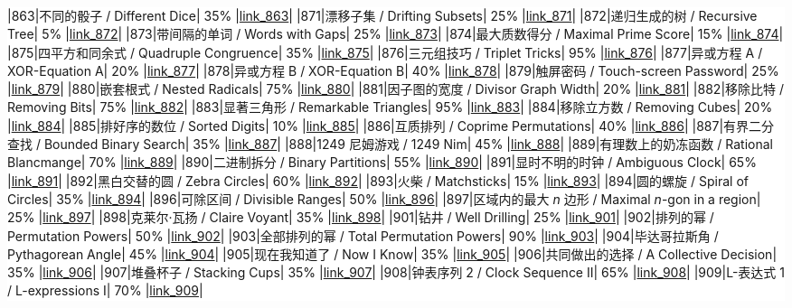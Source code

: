 |863|不同的骰子 / Different Dice| 35%          |[link_863](https://fsy-juruo.github.io/pe-chinese-translation/problems/863.html)|
|871|漂移子集 / Drifting Subsets| 25% |[link_871](https://fsy-juruo.github.io/pe-chinese-translation/problems/871.html)|
|872|递归生成的树 / Recursive Tree| 5% |[link_872](https://fsy-juruo.github.io/pe-chinese-translation/problems/872.html)|
|873|带间隔的单词 / Words with Gaps| 25% |[link_873](https://fsy-juruo.github.io/pe-chinese-translation/problems/873.html)|
|874|最大质数得分 / Maximal Prime Score| 15% |[link_874](https://fsy-juruo.github.io/pe-chinese-translation/problems/874.html)|
|875|四平方和同余式 / Quadruple Congruence| 35% |[link_875](https://fsy-juruo.github.io/pe-chinese-translation/problems/875.html)|
|876|三元组技巧 / Triplet Tricks| 95% |[link_876](https://fsy-juruo.github.io/pe-chinese-translation/problems/876.html)|
|877|异或方程 A / XOR-Equation A| 20% |[link_877](https://fsy-juruo.github.io/pe-chinese-translation/problems/877.html)|
|878|异或方程 B / XOR-Equation B| 40% |[link_878](https://fsy-juruo.github.io/pe-chinese-translation/problems/878.html)|
|879|触屏密码 / Touch-screen Password| 25% |[link_879](https://fsy-juruo.github.io/pe-chinese-translation/problems/879.html)|
|880|嵌套根式 / Nested Radicals| 75% |[link_880](https://fsy-juruo.github.io/pe-chinese-translation/problems/880.html)|
|881|因子图的宽度 / Divisor Graph Width| 20%   |[link_881](https://fsy-juruo.github.io/pe-chinese-translation/problems/881.html)|
|882|移除比特 / Removing Bits| 75%   |[link_882](https://fsy-juruo.github.io/pe-chinese-translation/problems/882.html)|
|883|显著三角形 / Remarkable Triangles| 95%  |[link_883](https://fsy-juruo.github.io/pe-chinese-translation/problems/883.html)|
|884|移除立方数 / Removing Cubes| 20%  |[link_884](https://fsy-juruo.github.io/pe-chinese-translation/problems/884.html)|
|885|排好序的数位 / Sorted Digits| 10%   |[link_885](https://fsy-juruo.github.io/pe-chinese-translation/problems/885.html)|
|886|互质排列 / Coprime Permutations| 40% |[link_886](https://fsy-juruo.github.io/pe-chinese-translation/problems/886.html)|
|887|有界二分查找 / Bounded Binary Search| 35% |[link_887](https://fsy-juruo.github.io/pe-chinese-translation/problems/887.html)|
|888|1249 尼姆游戏 / 1249 Nim| 45% |[link_888](https://fsy-juruo.github.io/pe-chinese-translation/problems/888.html)|
|889|有理数上的奶冻函数 / Rational Blancmange| 70% |[link_889](https://fsy-juruo.github.io/pe-chinese-translation/problems/889.html)|
|890|二进制拆分 / Binary Partitions| 55% |[link_890](https://fsy-juruo.github.io/pe-chinese-translation/problems/890.html)|
|891|显时不明的时钟 / Ambiguous Clock| 65% |[link_891](https://fsy-juruo.github.io/pe-chinese-translation/problems/891.html)|
|892|黑白交替的圆 / Zebra Circles| 60% |[link_892](https://fsy-juruo.github.io/pe-chinese-translation/problems/892.html)|
|893|火柴 / Matchsticks| 15% |[link_893](https://fsy-juruo.github.io/pe-chinese-translation/problems/893.html)|
|894|圆的螺旋 / Spiral of Circles| 35% |[link_894](https://fsy-juruo.github.io/pe-chinese-translation/problems/894.html)|
|896|可除区间 / Divisible Ranges| 50% |[link_896](https://fsy-juruo.github.io/pe-chinese-translation/problems/896.html)|
|897|区域内的最大 $n$ 边形 / Maximal $n$-gon in a region| 25% |[link_897](https://fsy-juruo.github.io/pe-chinese-translation/problems/897.html)|
|898|克莱尔·瓦扬 / Claire Voyant| 35% |[link_898](https://fsy-juruo.github.io/pe-chinese-translation/problems/898.html)|
|901|钻井 / Well Drilling| 25% |[link_901](https://fsy-juruo.github.io/pe-chinese-translation/problems/901.html)|
|902|排列的幂 / Permutation Powers| 50% |[link_902](https://fsy-juruo.github.io/pe-chinese-translation/problems/902.html)|
|903|全部排列的幂 / Total Permutation Powers| 90% |[link_903](https://fsy-juruo.github.io/pe-chinese-translation/problems/903.html)|
|904|毕达哥拉斯角 / Pythagorean Angle| 45% |[link_904](https://fsy-juruo.github.io/pe-chinese-translation/problems/904.html)|
|905|现在我知道了 / Now I Know| 35% |[link_905](https://fsy-juruo.github.io/pe-chinese-translation/problems/905.html)|
|906|共同做出的选择 / A Collective Decision| 35% |[link_906](https://fsy-juruo.github.io/pe-chinese-translation/problems/906.html)|
|907|堆叠杯子 / Stacking Cups| 35% |[link_907](https://fsy-juruo.github.io/pe-chinese-translation/problems/907.html)|
|908|钟表序列 2 / Clock Sequence II| 65% |[link_908](https://fsy-juruo.github.io/pe-chinese-translation/problems/908.html)|
|909|L-表达式 1 / L-expressions I| 70% |[link_909](https://fsy-juruo.github.io/pe-chinese-translation/problems/909.html)|